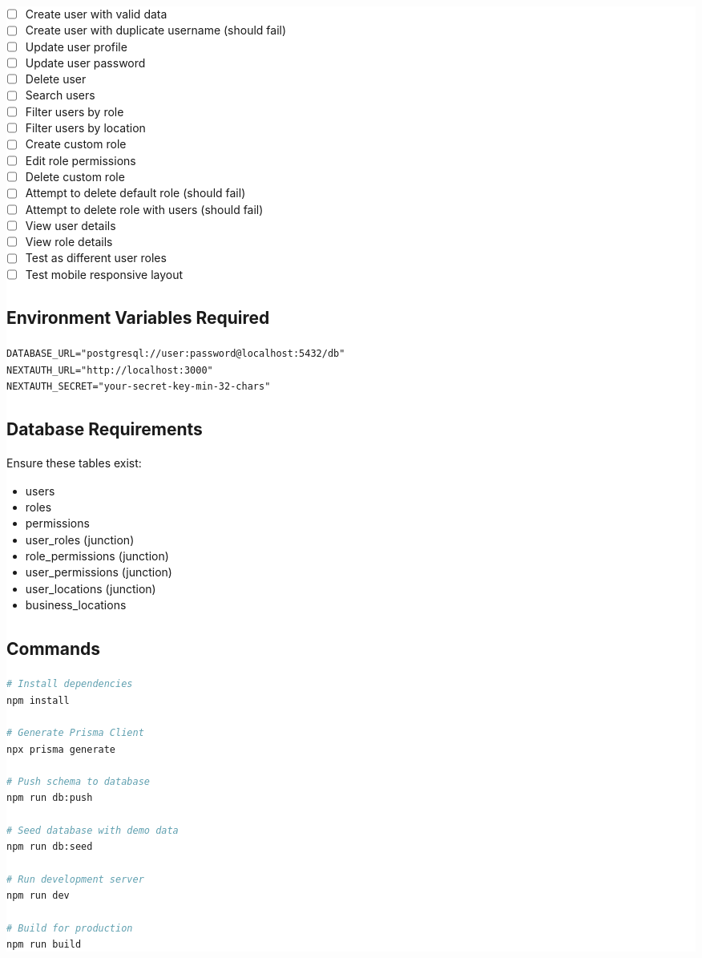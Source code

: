 - [ ] Create user with valid data
- [ ] Create user with duplicate username (should fail)
- [ ] Update user profile
- [ ] Update user password
- [ ] Delete user
- [ ] Search users
- [ ] Filter users by role
- [ ] Filter users by location
- [ ] Create custom role
- [ ] Edit role permissions
- [ ] Delete custom role
- [ ] Attempt to delete default role (should fail)
- [ ] Attempt to delete role with users (should fail)
- [ ] View user details
- [ ] View role details
- [ ] Test as different user roles
- [ ] Test mobile responsive layout

## Environment Variables Required

```env
DATABASE_URL="postgresql://user:password@localhost:5432/db"
NEXTAUTH_URL="http://localhost:3000"
NEXTAUTH_SECRET="your-secret-key-min-32-chars"
```

## Database Requirements

Ensure these tables exist:
- users
- roles
- permissions
- user_roles (junction)
- role_permissions (junction)
- user_permissions (junction)
- user_locations (junction)
- business_locations

## Commands

```bash
# Install dependencies
npm install

# Generate Prisma Client
npx prisma generate

# Push schema to database
npm run db:push

# Seed database with demo data
npm run db:seed

# Run development server
npm run dev

# Build for production
npm run build
```
